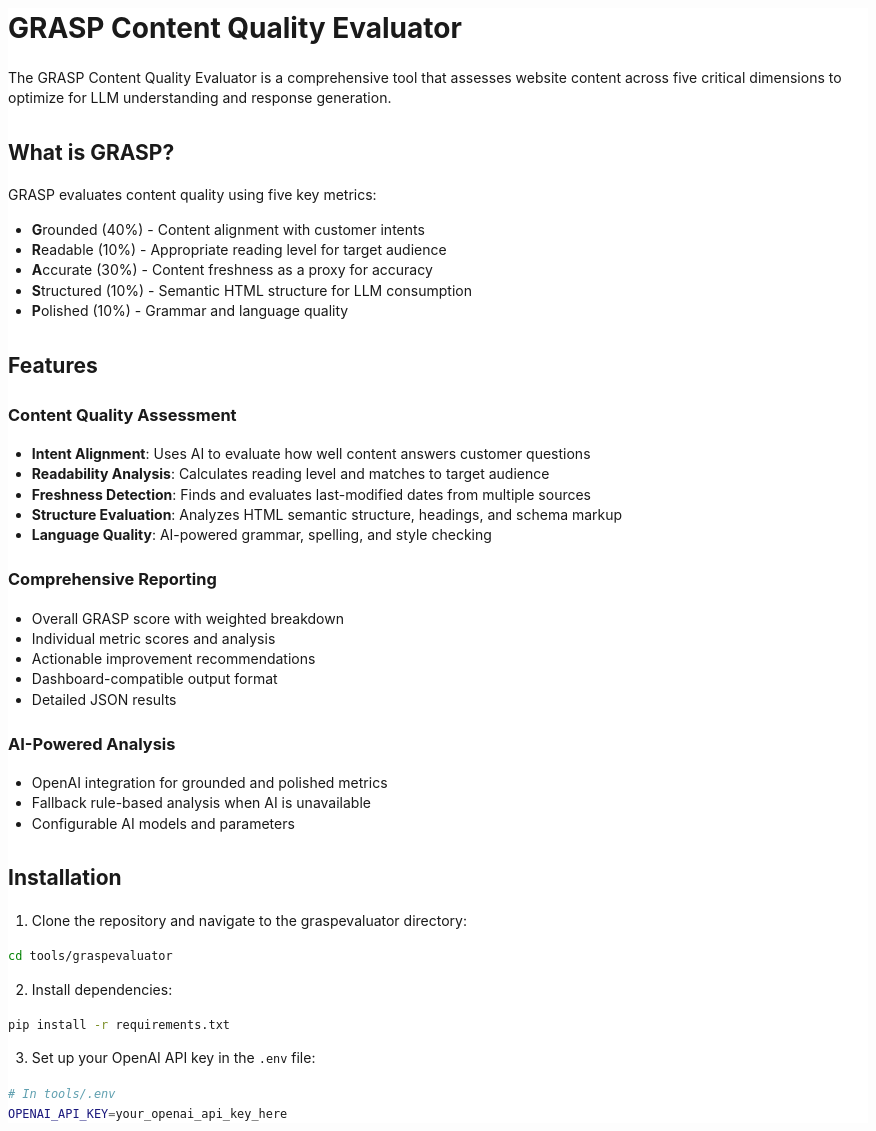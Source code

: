 # GRASP Content Quality Evaluator

The GRASP Content Quality Evaluator is a comprehensive tool that assesses website content across five critical dimensions to optimize for LLM understanding and response generation.

## What is GRASP?

GRASP evaluates content quality using five key metrics:

- **G**rounded (40%) - Content alignment with customer intents
- **R**eadable (10%) - Appropriate reading level for target audience  
- **A**ccurate (30%) - Content freshness as a proxy for accuracy
- **S**tructured (10%) - Semantic HTML structure for LLM consumption
- **P**olished (10%) - Grammar and language quality

## Features

### Content Quality Assessment
- **Intent Alignment**: Uses AI to evaluate how well content answers customer questions
- **Readability Analysis**: Calculates reading level and matches to target audience
- **Freshness Detection**: Finds and evaluates last-modified dates from multiple sources
- **Structure Evaluation**: Analyzes HTML semantic structure, headings, and schema markup
- **Language Quality**: AI-powered grammar, spelling, and style checking

### Comprehensive Reporting
- Overall GRASP score with weighted breakdown
- Individual metric scores and analysis
- Actionable improvement recommendations
- Dashboard-compatible output format
- Detailed JSON results

### AI-Powered Analysis
- OpenAI integration for grounded and polished metrics
- Fallback rule-based analysis when AI is unavailable
- Configurable AI models and parameters

## Installation

1. Clone the repository and navigate to the graspevaluator directory:
```bash
cd tools/graspevaluator
```

2. Install dependencies:
```bash
pip install -r requirements.txt
```

3. Set up your OpenAI API key in the `.env` file:
```bash
# In tools/.env
OPENAI_API_KEY=your_openai_api_key_here
```
